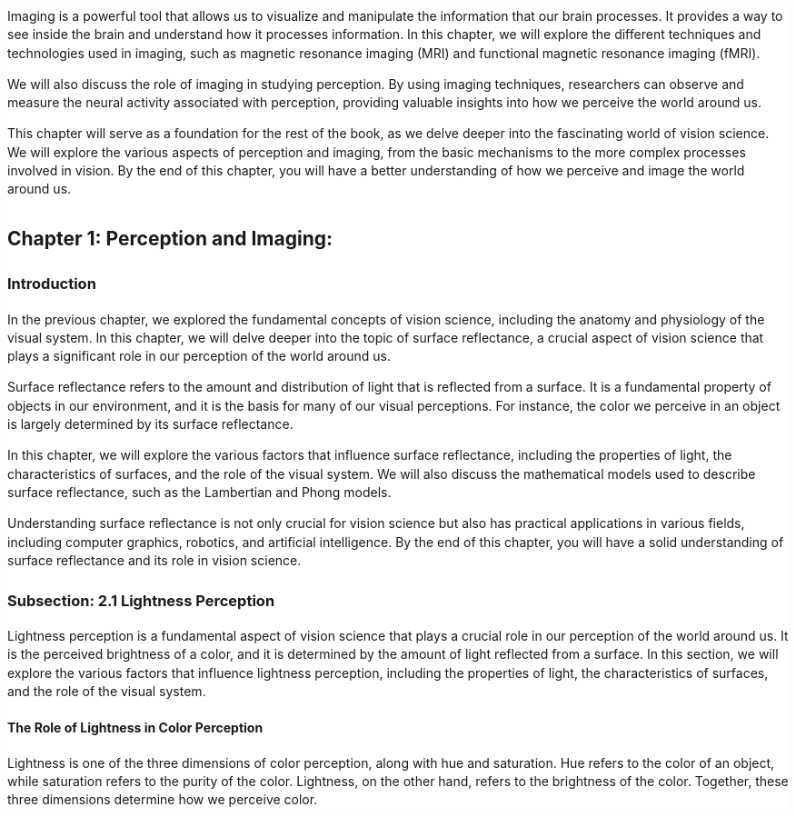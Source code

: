 Imaging is a powerful tool that allows us to visualize and manipulate the information that our brain processes. It provides a way to see inside the brain and understand how it processes information. In this chapter, we will explore the different techniques and technologies used in imaging, such as magnetic resonance imaging (MRI) and functional magnetic resonance imaging (fMRI).

We will also discuss the role of imaging in studying perception. By using imaging techniques, researchers can observe and measure the neural activity associated with perception, providing valuable insights into how we perceive the world around us.

This chapter will serve as a foundation for the rest of the book, as we delve deeper into the fascinating world of vision science. We will explore the various aspects of perception and imaging, from the basic mechanisms to the more complex processes involved in vision. By the end of this chapter, you will have a better understanding of how we perceive and image the world around us.


## Chapter 1: Perception and Imaging:




### Introduction

In the previous chapter, we explored the fundamental concepts of vision science, including the anatomy and physiology of the visual system. In this chapter, we will delve deeper into the topic of surface reflectance, a crucial aspect of vision science that plays a significant role in our perception of the world around us.

Surface reflectance refers to the amount and distribution of light that is reflected from a surface. It is a fundamental property of objects in our environment, and it is the basis for many of our visual perceptions. For instance, the color we perceive in an object is largely determined by its surface reflectance.

In this chapter, we will explore the various factors that influence surface reflectance, including the properties of light, the characteristics of surfaces, and the role of the visual system. We will also discuss the mathematical models used to describe surface reflectance, such as the Lambertian and Phong models.

Understanding surface reflectance is not only crucial for vision science but also has practical applications in various fields, including computer graphics, robotics, and artificial intelligence. By the end of this chapter, you will have a solid understanding of surface reflectance and its role in vision science.




### Subsection: 2.1 Lightness Perception

Lightness perception is a fundamental aspect of vision science that plays a crucial role in our perception of the world around us. It is the perceived brightness of a color, and it is determined by the amount of light reflected from a surface. In this section, we will explore the various factors that influence lightness perception, including the properties of light, the characteristics of surfaces, and the role of the visual system.

#### The Role of Lightness in Color Perception

Lightness is one of the three dimensions of color perception, along with hue and saturation. Hue refers to the color of an object, while saturation refers to the purity of the color. Lightness, on the other hand, refers to the brightness of the color. Together, these three dimensions determine how we perceive color.
